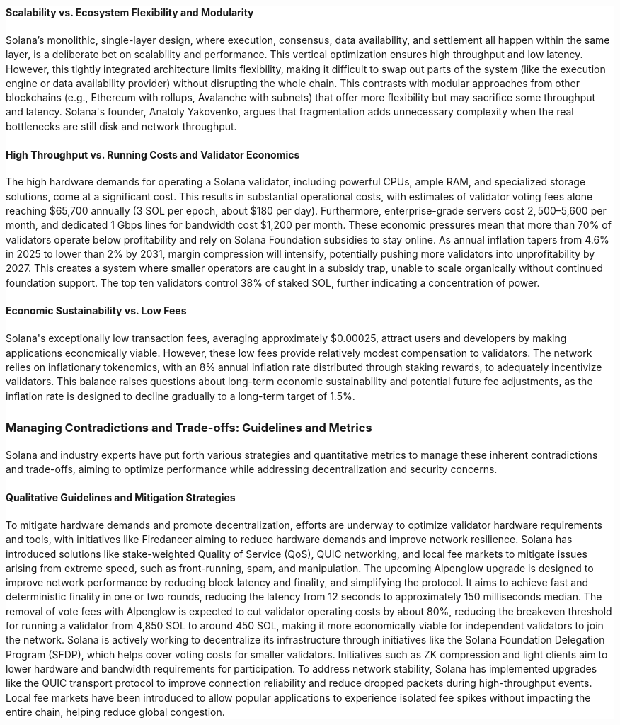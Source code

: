 #### Scalability vs. Ecosystem Flexibility and Modularity
Solana’s monolithic, single-layer design, where execution, consensus, data availability, and settlement all happen within the same layer, is a deliberate bet on scalability and performance. This vertical optimization ensures high throughput and low latency. However, this tightly integrated architecture limits flexibility, making it difficult to swap out parts of the system (like the execution engine or data availability provider) without disrupting the whole chain. This contrasts with modular approaches from other blockchains (e.g., Ethereum with rollups, Avalanche with subnets) that offer more flexibility but may sacrifice some throughput and latency. Solana's founder, Anatoly Yakovenko, argues that fragmentation adds unnecessary complexity when the real bottlenecks are still disk and network throughput.

#### High Throughput vs. Running Costs and Validator Economics
The high hardware demands for operating a Solana validator, including powerful CPUs, ample RAM, and specialized storage solutions, come at a significant cost. This results in substantial operational costs, with estimates of validator voting fees alone reaching $65,700 annually (3 SOL per epoch, about $180 per day). Furthermore, enterprise-grade servers cost $2,500–$5,600 per month, and dedicated 1 Gbps lines for bandwidth cost $1,200 per month. These economic pressures mean that more than 70% of validators operate below profitability and rely on Solana Foundation subsidies to stay online. As annual inflation tapers from 4.6% in 2025 to lower than 2% by 2031, margin compression will intensify, potentially pushing more validators into unprofitability by 2027. This creates a system where smaller operators are caught in a subsidy trap, unable to scale organically without continued foundation support. The top ten validators control 38% of staked SOL, further indicating a concentration of power.

#### Economic Sustainability vs. Low Fees
Solana's exceptionally low transaction fees, averaging approximately $0.00025, attract users and developers by making applications economically viable. However, these low fees provide relatively modest compensation to validators. The network relies on inflationary tokenomics, with an 8% annual inflation rate distributed through staking rewards, to adequately incentivize validators. This balance raises questions about long-term economic sustainability and potential future fee adjustments, as the inflation rate is designed to decline gradually to a long-term target of 1.5%.

### Managing Contradictions and Trade-offs: Guidelines and Metrics

Solana and industry experts have put forth various strategies and quantitative metrics to manage these inherent contradictions and trade-offs, aiming to optimize performance while addressing decentralization and security concerns.

#### Qualitative Guidelines and Mitigation Strategies
To mitigate hardware demands and promote decentralization, efforts are underway to optimize validator hardware requirements and tools, with initiatives like Firedancer aiming to reduce hardware demands and improve network resilience. Solana has introduced solutions like stake-weighted Quality of Service (QoS), QUIC networking, and local fee markets to mitigate issues arising from extreme speed, such as front-running, spam, and manipulation. The upcoming Alpenglow upgrade is designed to improve network performance by reducing block latency and finality, and simplifying the protocol. It aims to achieve fast and deterministic finality in one or two rounds, reducing the latency from 12 seconds to approximately 150 milliseconds median. The removal of vote fees with Alpenglow is expected to cut validator operating costs by about 80%, reducing the breakeven threshold for running a validator from 4,850 SOL to around 450 SOL, making it more economically viable for independent validators to join the network. Solana is actively working to decentralize its infrastructure through initiatives like the Solana Foundation Delegation Program (SFDP), which helps cover voting costs for smaller validators. Initiatives such as ZK compression and light clients aim to lower hardware and bandwidth requirements for participation. To address network stability, Solana has implemented upgrades like the QUIC transport protocol to improve connection reliability and reduce dropped packets during high-throughput events. Local fee markets have been introduced to allow popular applications to experience isolated fee spikes without impacting the entire chain, helping reduce global congestion.
